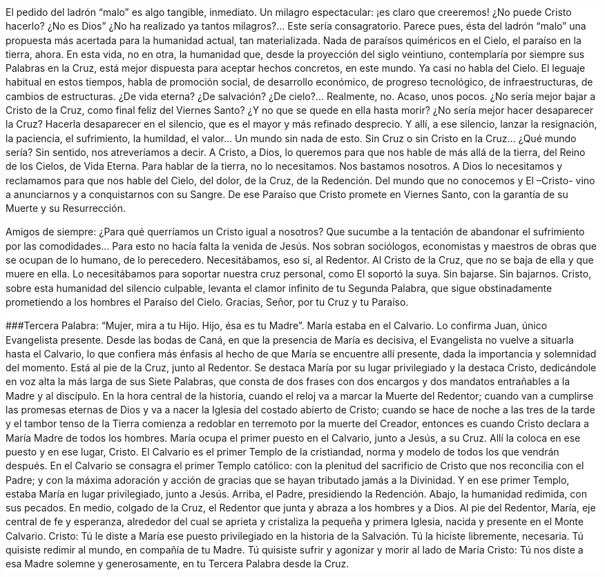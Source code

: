 El pedido del ladrón “malo” es algo tangible, inmediato. Un milagro espectacular: ¡es claro que creeremos! ¿No puede Cristo hacerlo? ¿No es Dios” ¿No ha realizado ya tantos milagros?... Este sería consagratorio. Parece pues, ésta del ladrón “malo” una propuesta más acertada para la humanidad actual, tan materializada. Nada de paraísos quiméricos en el Cielo, el paraíso en la tierra, ahora. En esta vida, no en otra, la humanidad que, desde la proyección del siglo veintiuno, contemplaría por siempre sus Palabras en la Cruz, está mejor dispuesta para aceptar hechos concretos, en este mundo. Ya casi no habla del Cielo. El leguaje habitual en estos tiempos, habla de promoción social, de desarrollo económico, de progreso tecnológico, de infraestructuras, de cambios de estructuras. ¿De vida eterna? ¿De salvación? ¿De cielo?... Realmente, no. Acaso, unos pocos.
¿No sería mejor bajar a Cristo de la Cruz, como final feliz del Viernes Santo? ¿Y no que se quede en ella hasta morir? ¿No sería mejor hacer desaparecer la Cruz? Hacerla desaparecer en el silencio, que es el mayor y más refinado desprecio. Y allí, a ese silencio, lanzar la resignación, la paciencia, el sufrimiento, la humildad, el valor...
Un mundo sin nada de esto. Sin Cruz o sin Cristo en la Cruz... ¿Qué mundo sería? Sin sentido, nos atreveríamos a decir.
A Cristo, a Dios, lo queremos para que nos hable de más allá de la tierra, del Reino de los Cielos, de Vida Eterna.
Para hablar de la tierra, no lo necesitamos. Nos bastamos nosotros.
A Dios lo necesitamos y reclamamos para que nos hable del Cielo, del dolor, de la Cruz, de la Redención. Del mundo que no conocemos y El –Cristo- vino a anunciarnos y a conquistarnos con su Sangre. De ese Paraíso que Cristo promete en Viernes Santo, con la garantía de su Muerte y su Resurrección.

Amigos de siempre: ¿Para qué querríamos un Cristo igual a nosotros? Que sucumbe a la tentación de abandonar el sufrimiento por las comodidades...
Para esto no hacía falta la venida de Jesús. Nos sobran sociólogos, economistas y maestros  de obras que se ocupan de lo humano, de lo perecedero.
Necesitábamos, eso sí, al Redentor. Al Cristo de la Cruz, que no se baja de ella y que muere en ella. Lo necesitábamos para soportar nuestra cruz personal, como El soportó la suya. Sin bajarse. Sin bajarnos.
Cristo, sobre esta humanidad del silencio culpable, levanta el clamor infinito de tu Segunda Palabra, que sigue obstinadamente prometiendo a los hombres el Paraíso del Cielo.
Gracias, Señor, por tu Cruz y tu Paraíso.

###Tercera Palabra: “Mujer, mira a tu Hijo. Hijo, ésa es tu Madre”.
María estaba en el Calvario. Lo confirma Juan, único Evangelista presente.
Desde las bodas de Caná, en que la presencia de María es decisiva, el Evangelista no vuelve a situarla hasta el Calvario, lo que confiera más énfasis al hecho de que María se encuentre allí presente, dada la importancia y solemnidad del momento.
Está al pie de la Cruz, junto al Redentor.
Se destaca María por su lugar privilegiado y la destaca Cristo, dedicándole en voz alta la más larga de sus Siete Palabras, que consta de dos frases con dos encargos y dos mandatos entrañables a la Madre y al discípulo.
En la hora central de la historia, cuando el reloj va a marcar la Muerte del Redentor; cuando van a cumplirse las promesas eternas de Dios y va a nacer la Iglesia del costado abierto de Cristo; cuando se hace de noche a las tres de la tarde y el tambor tenso de la Tierra comienza a redoblar en terremoto por la muerte del Creador, entonces es cuando Cristo declara a María Madre de todos los hombres.
María ocupa el primer puesto en el Calvario, junto a Jesús, a su Cruz. Allí la coloca en ese puesto y en ese lugar, Cristo.
El Calvario es el primer Templo de la cristiandad, norma y modelo de todos los que vendrán después. En el Calvario se consagra el primer Templo católico: con la plenitud del sacrificio de Cristo que nos reconcilia con el Padre; y con la máxima adoración y acción de gracias que se hayan tributado jamás a la Divinidad.
Y en ese primer Templo, estaba María en lugar privilegiado, junto a Jesús.
Arriba, el Padre, presidiendo la Redención.
Abajo, la humanidad redimida, con sus pecados.
En medio, colgado de la Cruz, el Redentor que junta y abraza a los hombres y a Dios.
Al pie del Redentor, María, eje central de fe y esperanza, alrededor del cual  se aprieta y cristaliza la pequeña y primera Iglesia, nacida y presente en el Monte Calvario.
Cristo: Tú le diste a María ese puesto privilegiado en la historia de la Salvación.
Tú la hiciste libremente, necesaria.
Tú quisiste redimir al mundo, en compañía de tu Madre.
Tú quisiste sufrir y agonizar y morir al lado de María
Cristo: Tú nos diste a esa Madre solemne y generosamente, en tu Tercera Palabra desde la Cruz.